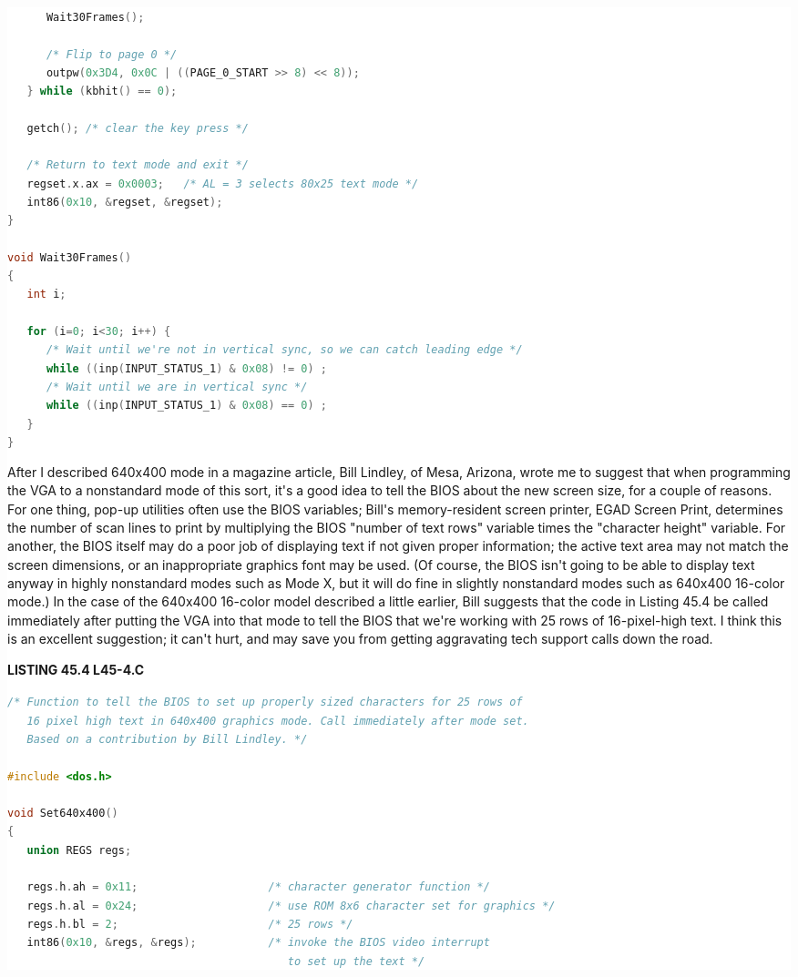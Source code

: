 ```c
      Wait30Frames();

      /* Flip to page 0 */
      outpw(0x3D4, 0x0C | ((PAGE_0_START >> 8) << 8));
   } while (kbhit() == 0);

   getch(); /* clear the key press */

   /* Return to text mode and exit */
   regset.x.ax = 0x0003;   /* AL = 3 selects 80x25 text mode */
   int86(0x10, &regset, &regset);
}

void Wait30Frames()
{
   int i;

   for (i=0; i<30; i++) {
      /* Wait until we're not in vertical sync, so we can catch leading edge */
      while ((inp(INPUT_STATUS_1) & 0x08) != 0) ;
      /* Wait until we are in vertical sync */
      while ((inp(INPUT_STATUS_1) & 0x08) == 0) ;
   }
}
```

After I described 640x400 mode in a magazine article, Bill Lindley, of
Mesa, Arizona, wrote me to suggest that when programming the VGA to a
nonstandard mode of this sort, it's a good idea to tell the BIOS about
the new screen size, for a couple of reasons. For one thing, pop-up
utilities often use the BIOS variables; Bill's memory-resident screen
printer, EGAD Screen Print, determines the number of scan lines to print
by multiplying the BIOS "number of text rows" variable times the
"character height" variable. For another, the BIOS itself may do a poor
job of displaying text if not given proper information; the active text
area may not match the screen dimensions, or an inappropriate graphics
font may be used. (Of course, the BIOS isn't going to be able to display
text anyway in highly nonstandard modes such as Mode X, but it will do
fine in slightly nonstandard modes such as 640x400 16-color mode.) In
the case of the 640x400 16-color model described a little earlier, Bill
suggests that the code in Listing 45.4 be called immediately after
putting the VGA into that mode to tell the BIOS that we're working with
25 rows of 16-pixel-high text. I think this is an excellent suggestion;
it can't hurt, and may save you from getting aggravating tech support
calls down the road.

**LISTING 45.4 L45-4.C**

```c
/* Function to tell the BIOS to set up properly sized characters for 25 rows of
   16 pixel high text in 640x400 graphics mode. Call immediately after mode set.
   Based on a contribution by Bill Lindley. */

#include <dos.h>

void Set640x400()
{
   union REGS regs;

   regs.h.ah = 0x11;                    /* character generator function */
   regs.h.al = 0x24;                    /* use ROM 8x6 character set for graphics */
   regs.h.bl = 2;                       /* 25 rows */
   int86(0x10, &regs, &regs);           /* invoke the BIOS video interrupt
                                           to set up the text */
```